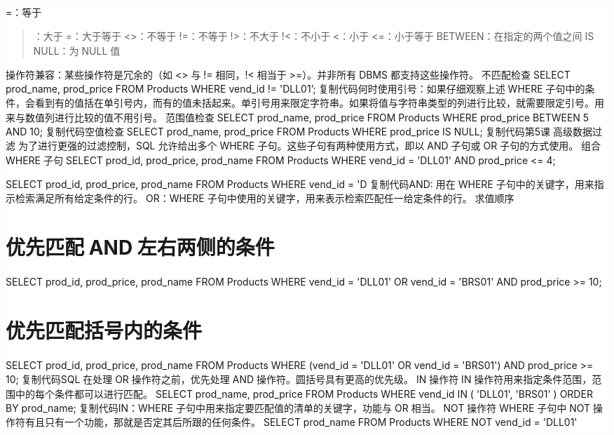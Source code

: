 =：等于
>：大于
>=：大于等于
<>：不等于
!=：不等于
!>：不大于
!<：不小于
<：小于
<=：小于等于
BETWEEN：在指定的两个值之间
IS NULL：为 NULL 值

操作符兼容：某些操作符是冗余的（如 <> 与 != 相同，!< 相当于 >=）。并非所有 DBMS 都支持这些操作符。
不匹配检查
SELECT prod_name, prod_price 
FROM Products 
WHERE vend_id != 'DLL01’;
复制代码何时使用引号：如果仔细观察上述 WHERE 子句中的条件，会看到有的值括在单引号内，而有的值未括起来。单引号用来限定字符串。如果将值与字符串类型的列进行比较，就需要限定引号。用来与数值列进行比较的值不用引号。
范围值检查
SELECT prod_name, prod_price 
FROM Products 
WHERE prod_price BETWEEN 5 AND 10;
复制代码空值检查
SELECT prod_name, prod_price 
FROM Products 
WHERE prod_price IS NULL;
复制代码第5课 高级数据过滤
为了进行更强的过滤控制，SQL 允许给出多个 WHERE 子句。这些子句有两种使用方式，即以 AND 子句或 OR 子句的方式使用。
组合 WHERE 子句
SELECT prod_id, prod_price, prod_name 
FROM Products 
WHERE vend_id = 'DLL01' AND prod_price <= 4;

SELECT prod_id, prod_price, prod_name 
FROM Products 
WHERE vend_id = 'D
复制代码AND: 用在 WHERE 子句中的关键字，用来指示检索满足所有给定条件的行。
OR：WHERE 子句中使用的关键字，用来表示检索匹配任一给定条件的行。
求值顺序
# 优先匹配 AND 左右两侧的条件
SELECT prod_id, prod_price, prod_name 
FROM Products 
WHERE vend_id = 'DLL01' OR vend_id = 'BRS01' AND prod_price >= 10;

# 优先匹配括号内的条件
SELECT prod_id, prod_price, prod_name 
FROM Products 
WHERE (vend_id = 'DLL01' OR vend_id = 'BRS01') AND prod_price >= 10;
复制代码SQL 在处理 OR 操作符之前，优先处理 AND 操作符。圆括号具有更高的优先级。
IN 操作符
IN 操作符用来指定条件范围，范围中的每个条件都可以进行匹配。
SELECT prod_name, prod_price 
FROM Products 
WHERE vend_id IN ( 'DLL01', 'BRS01' ) 
ORDER BY prod_name;
复制代码IN：WHERE 子句中用来指定要匹配值的清单的关键字，功能与 OR 相当。
NOT 操作符
WHERE 子句中 NOT 操作符有且只有一个功能，那就是否定其后所跟的任何条件。
SELECT prod_name 
FROM Products 
WHERE NOT vend_id = 'DLL01' 